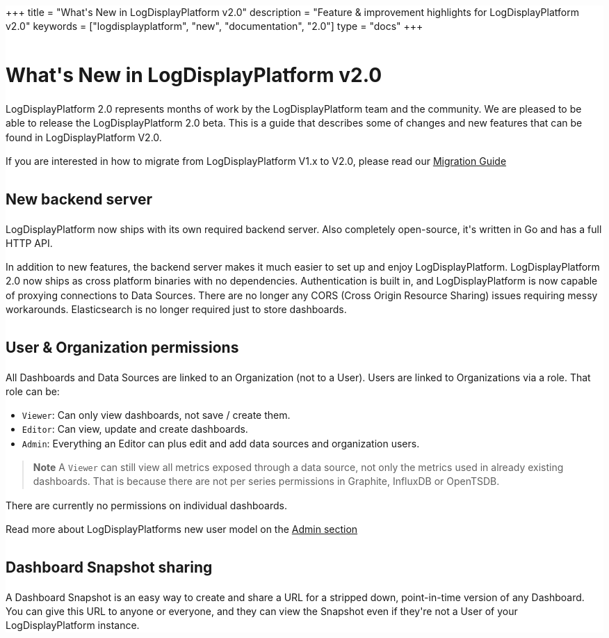 +++
title = "What's New in LogDisplayPlatform v2.0"
description = "Feature & improvement highlights for LogDisplayPlatform v2.0"
keywords = ["logdisplayplatform", "new", "documentation", "2.0"]
type = "docs"
+++

# What's New in LogDisplayPlatform v2.0

LogDisplayPlatform 2.0 represents months of work by the LogDisplayPlatform team and the community. We are pleased to be able to
release the LogDisplayPlatform 2.0 beta. This is a guide that describes some of changes and new features that can
be found in LogDisplayPlatform V2.0.

If you are interested in how to migrate from LogDisplayPlatform V1.x to V2.0, please read our [Migration Guide](../installation/migrating_to2.md)

## New backend server

LogDisplayPlatform now ships with its own required backend server. Also completely open-source, it's written in Go and has a full HTTP API.

In addition to new features, the backend server makes it much easier to set up and enjoy LogDisplayPlatform. LogDisplayPlatform 2.0 now ships as cross platform binaries with no dependencies. Authentication is built in, and LogDisplayPlatform is now capable of proxying connections to Data Sources.  There are no longer any CORS (Cross Origin Resource Sharing) issues requiring messy workarounds. Elasticsearch is no longer required just to store dashboards.

## User & Organization permissions

All Dashboards and Data Sources are linked to an Organization (not to a User). Users are linked to
Organizations via a role. That role can be:

- `Viewer`: Can only view dashboards, not save / create them.
- `Editor`: Can view, update and create dashboards.
- `Admin`: Everything an Editor can plus edit and add data sources and organization users.

> **Note** A `Viewer` can still view all metrics exposed through a data source, not only
> the metrics used in already existing dashboards. That is because there are not
> per series permissions in Graphite, InfluxDB or OpenTSDB.

There are currently no permissions on individual dashboards.

Read more about LogDisplayPlatforms new user model on the [Admin section](../reference/admin/)

## Dashboard Snapshot sharing

A Dashboard Snapshot is an easy way to create and share a URL for a stripped down, point-in-time version of any Dashboard.
You can give this URL to anyone or everyone, and they can view the Snapshot even if they're not a User of your LogDisplayPlatform instance.
